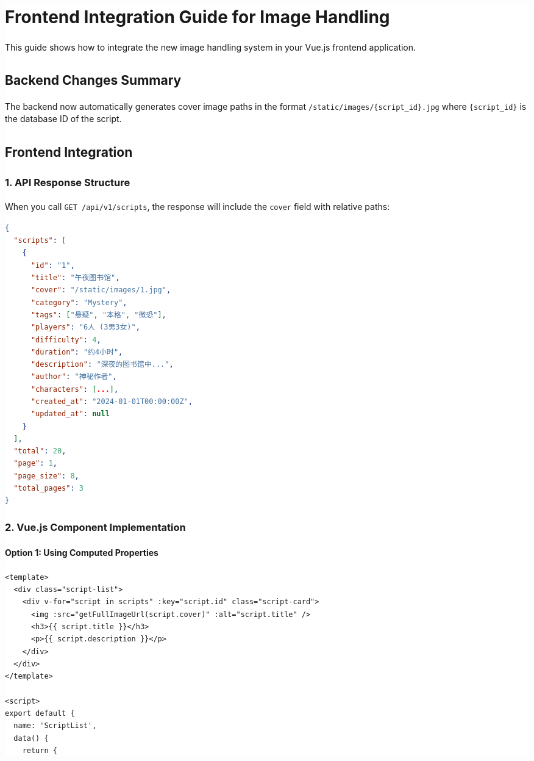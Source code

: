 # Frontend Integration Guide for Image Handling

This guide shows how to integrate the new image handling system in your Vue.js frontend application.

## Backend Changes Summary

The backend now automatically generates cover image paths in the format `/static/images/{script_id}.jpg` where `{script_id}` is the database ID of the script.

## Frontend Integration

### 1. API Response Structure

When you call `GET /api/v1/scripts`, the response will include the `cover` field with relative paths:

```json
{
  "scripts": [
    {
      "id": "1",
      "title": "午夜图书馆",
      "cover": "/static/images/1.jpg",
      "category": "Mystery",
      "tags": ["悬疑", "本格", "微恐"],
      "players": "6人 (3男3女)",
      "difficulty": 4,
      "duration": "约4小时",
      "description": "深夜的图书馆中...",
      "author": "神秘作者",
      "characters": [...],
      "created_at": "2024-01-01T00:00:00Z",
      "updated_at": null
    }
  ],
  "total": 20,
  "page": 1,
  "page_size": 8,
  "total_pages": 3
}
```

### 2. Vue.js Component Implementation

#### Option 1: Using Computed Properties

```vue
<template>
  <div class="script-list">
    <div v-for="script in scripts" :key="script.id" class="script-card">
      <img :src="getFullImageUrl(script.cover)" :alt="script.title" />
      <h3>{{ script.title }}</h3>
      <p>{{ script.description }}</p>
    </div>
  </div>
</template>

<script>
export default {
  name: 'ScriptList',
  data() {
    return {
```